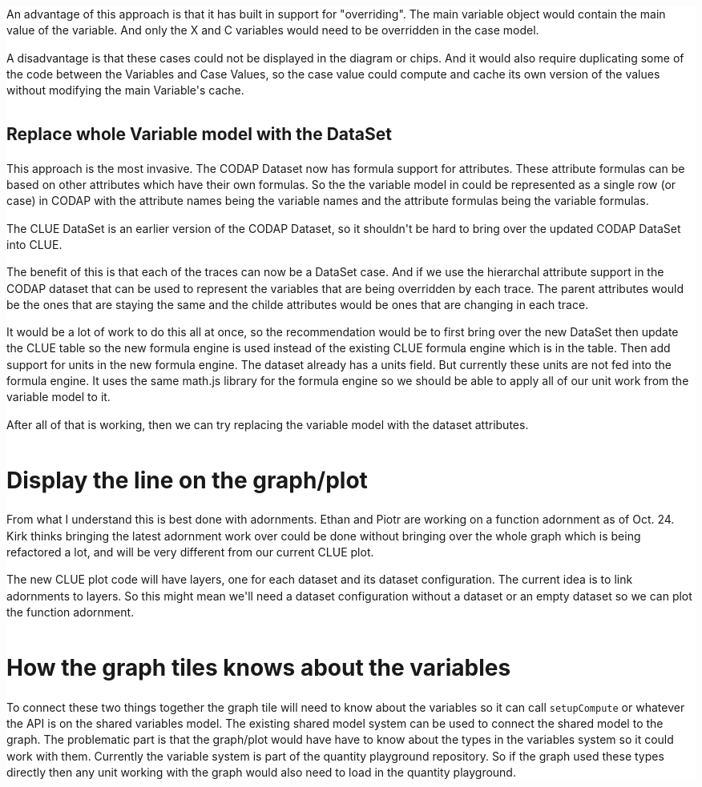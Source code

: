 An advantage of this approach is that it has built in support for "overriding". The main variable object would contain the main value of the variable. And only the X and C variables would need to be overridden in the case model.

A disadvantage is that these cases could not be displayed in the diagram or chips. And it would also require duplicating some of the code between the Variables and Case Values, so the case value could compute and cache its own version of the values without modifying the main Variable's cache.

## Replace whole Variable model with the DataSet
This approach is the most invasive. The CODAP Dataset now has formula support for attributes. These attribute formulas can be based on other attributes which have their own formulas. So the the variable model in could be represented as a single row (or case) in CODAP with the attribute names being the variable names and the attribute formulas being the variable formulas.

The CLUE DataSet is an earlier version of the CODAP Dataset, so it shouldn't be hard to bring over the updated CODAP DataSet into CLUE.

The benefit of this is that each of the traces can now be a DataSet case. And if we use the hierarchal attribute support in the CODAP dataset that can be used to represent the variables that are being overridden by each trace. The parent attributes would be the ones that are staying the same and the childe attributes would be ones that are changing in each trace.

It would be a lot of work to do this all at once, so the recommendation would be to first bring over the new DataSet then update the CLUE table so the new formula engine is used instead of the existing CLUE formula engine which is in the table. Then add support for units in the new formula engine. The dataset already has a units field. But currently these units are not fed into the formula engine. It uses the same math.js library for the formula engine so we should be able to apply all of our unit work from the variable model to it.

After all of that is working, then we can try replacing the variable model with the dataset attributes.

# Display the line on the graph/plot
From what I understand this is best done with adornments. Ethan and Piotr are working on a function adornment as of Oct. 24. Kirk thinks bringing the latest adornment work over could be done without bringing over the whole graph which is being refactored a lot, and will be very different from our current CLUE plot.

The new CLUE plot code will have layers, one for each dataset and its dataset configuration. The current idea is to link adornments to layers. So this might mean we'll need a dataset configuration without a dataset or an empty dataset so we can plot the function adornment.

# How the graph tiles knows about the variables
To connect these two things together the graph tile will need to know about the variables so it can call `setupCompute` or whatever the API is on the shared variables model. The existing shared model system can be used to connect the shared model to the graph. The problematic part is that the graph/plot would have have to know about the types in the variables system so it could work with them. Currently the variable system is part of the quantity playground repository. So if the graph used these types directly then any unit working with the graph would also need to load in the quantity playground.
